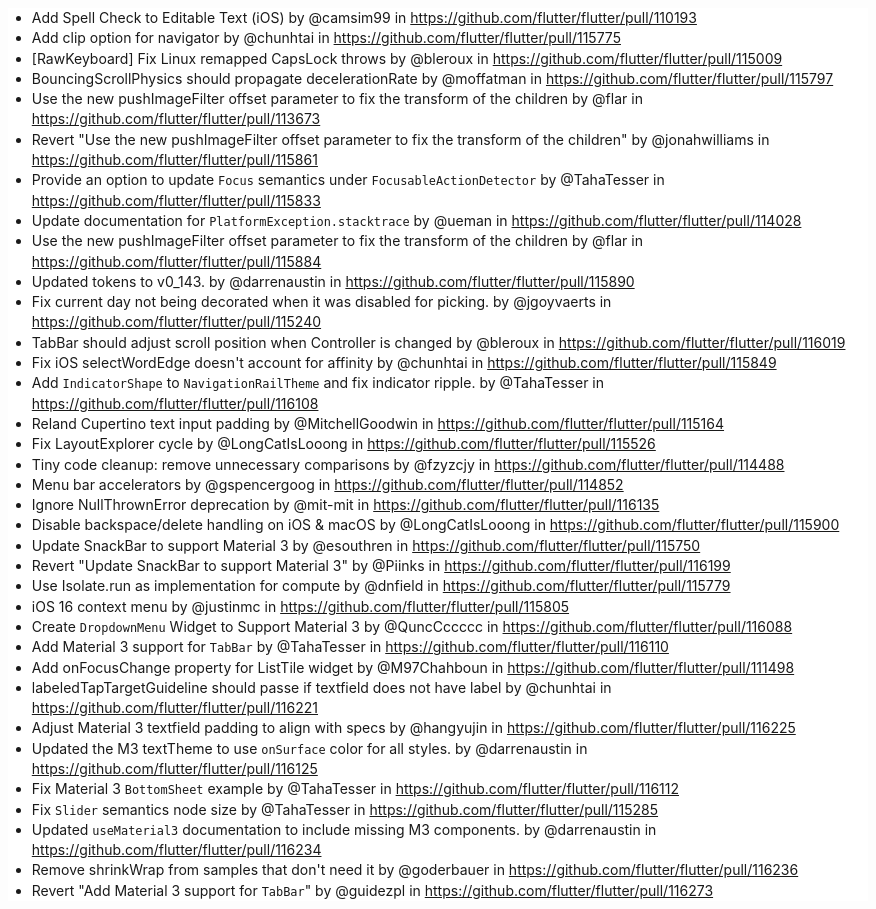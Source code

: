 * Add Spell Check to Editable Text (iOS) by @camsim99 in https://github.com/flutter/flutter/pull/110193
* Add clip option for navigator by @chunhtai in https://github.com/flutter/flutter/pull/115775
* [RawKeyboard] Fix Linux remapped CapsLock throws by @bleroux in https://github.com/flutter/flutter/pull/115009
* BouncingScrollPhysics should propagate decelerationRate by @moffatman in https://github.com/flutter/flutter/pull/115797
* Use the new pushImageFilter offset parameter to fix the transform of the children by @flar in https://github.com/flutter/flutter/pull/113673
* Revert "Use the new pushImageFilter offset parameter to fix the transform of the children" by @jonahwilliams in https://github.com/flutter/flutter/pull/115861
* Provide an option to update `Focus` semantics under `FocusableActionDetector` by @TahaTesser in https://github.com/flutter/flutter/pull/115833
* Update documentation for `PlatformException.stacktrace` by @ueman in https://github.com/flutter/flutter/pull/114028
* Use the new pushImageFilter offset parameter to fix the transform of the children by @flar in https://github.com/flutter/flutter/pull/115884
* Updated tokens to v0_143. by @darrenaustin in https://github.com/flutter/flutter/pull/115890
* Fix current day not being decorated when it was disabled for picking. by @jgoyvaerts in https://github.com/flutter/flutter/pull/115240
* TabBar should adjust scroll position when Controller is changed by @bleroux in https://github.com/flutter/flutter/pull/116019
* Fix iOS selectWordEdge doesn't account for affinity by @chunhtai in https://github.com/flutter/flutter/pull/115849
* Add `IndicatorShape` to `NavigationRailTheme` and fix indicator ripple. by @TahaTesser in https://github.com/flutter/flutter/pull/116108
* Reland Cupertino text input padding by @MitchellGoodwin in https://github.com/flutter/flutter/pull/115164
* Fix LayoutExplorer cycle by @LongCatIsLooong in https://github.com/flutter/flutter/pull/115526
* Tiny code cleanup: remove unnecessary comparisons by @fzyzcjy in https://github.com/flutter/flutter/pull/114488
* Menu bar accelerators by @gspencergoog in https://github.com/flutter/flutter/pull/114852
* Ignore NullThrownError deprecation by @mit-mit in https://github.com/flutter/flutter/pull/116135
* Disable backspace/delete handling on iOS & macOS by @LongCatIsLooong in https://github.com/flutter/flutter/pull/115900
* Update SnackBar to support Material 3 by @esouthren in https://github.com/flutter/flutter/pull/115750
* Revert "Update SnackBar to support Material 3" by @Piinks in https://github.com/flutter/flutter/pull/116199
* Use Isolate.run as implementation for compute by @dnfield in https://github.com/flutter/flutter/pull/115779
* iOS 16 context menu by @justinmc in https://github.com/flutter/flutter/pull/115805
* Create `DropdownMenu` Widget to Support Material 3 by @QuncCccccc in https://github.com/flutter/flutter/pull/116088
* Add Material 3 support for `TabBar` by @TahaTesser in https://github.com/flutter/flutter/pull/116110
* Add onFocusChange property for ListTile widget by @M97Chahboun in https://github.com/flutter/flutter/pull/111498
* labeledTapTargetGuideline should passe if textfield does not have label by @chunhtai in https://github.com/flutter/flutter/pull/116221
* Adjust Material 3 textfield padding to align with specs by @hangyujin in https://github.com/flutter/flutter/pull/116225
* Updated the M3 textTheme to use `onSurface` color for all styles. by @darrenaustin in https://github.com/flutter/flutter/pull/116125
* Fix Material 3 `BottomSheet` example by @TahaTesser in https://github.com/flutter/flutter/pull/116112
* Fix `Slider` semantics node size by @TahaTesser in https://github.com/flutter/flutter/pull/115285
* Updated `useMaterial3` documentation to include missing M3 components. by @darrenaustin in https://github.com/flutter/flutter/pull/116234
* Remove shrinkWrap from samples that don't need it by @goderbauer in https://github.com/flutter/flutter/pull/116236
* Revert "Add Material 3 support for `TabBar`" by @guidezpl in https://github.com/flutter/flutter/pull/116273

[CHANGELOG]: {{site.repo.flutter}}/blob/main/CHANGELOG.md